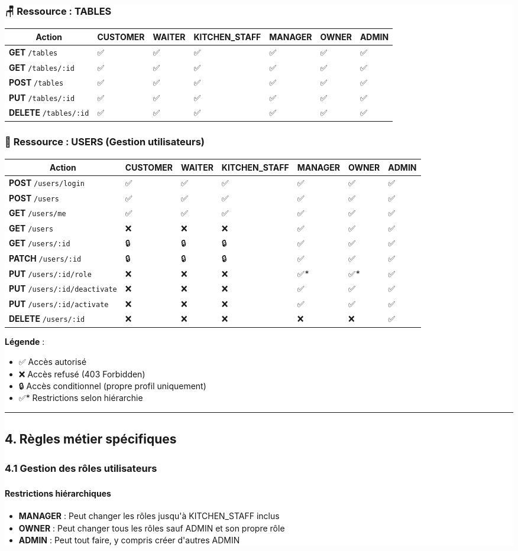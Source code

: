 ### 🪑 **Ressource : TABLES**

| Action | CUSTOMER | WAITER | KITCHEN_STAFF | MANAGER | OWNER | ADMIN |
|--------|----------|---------|---------------|---------|-------|-------|
| **GET** `/tables` | ✅ | ✅ | ✅ | ✅ | ✅ | ✅ |
| **GET** `/tables/:id` | ✅ | ✅ | ✅ | ✅ | ✅ | ✅ |
| **POST** `/tables` | ✅ | ✅ | ✅ | ✅ | ✅ | ✅ |
| **PUT** `/tables/:id` | ✅ | ✅ | ✅ | ✅ | ✅ | ✅ |
| **DELETE** `/tables/:id` | ✅ | ✅ | ✅ | ✅ | ✅ | ✅ |

### 👥 **Ressource : USERS (Gestion utilisateurs)**

| Action | CUSTOMER | WAITER | KITCHEN_STAFF | MANAGER | OWNER | ADMIN |
|--------|----------|---------|---------------|---------|-------|-------|
| **POST** `/users/login` | ✅ | ✅ | ✅ | ✅ | ✅ | ✅ |
| **POST** `/users` | ✅ | ✅ | ✅ | ✅ | ✅ | ✅ |
| **GET** `/users/me` | ✅ | ✅ | ✅ | ✅ | ✅ | ✅ |
| **GET** `/users` | ❌ | ❌ | ❌ | ✅ | ✅ | ✅ |
| **GET** `/users/:id` | 🔒 | 🔒 | 🔒 | ✅ | ✅ | ✅ |
| **PATCH** `/users/:id` | 🔒 | 🔒 | 🔒 | ✅ | ✅ | ✅ |
| **PUT** `/users/:id/role` | ❌ | ❌ | ❌ | ✅* | ✅* | ✅ |
| **PUT** `/users/:id/deactivate` | ❌ | ❌ | ❌ | ✅ | ✅ | ✅ |
| **PUT** `/users/:id/activate` | ❌ | ❌ | ❌ | ✅ | ✅ | ✅ |
| **DELETE** `/users/:id` | ❌ | ❌ | ❌ | ❌ | ❌ | ✅ |

**Légende** :
- ✅ Accès autorisé
- ❌ Accès refusé (403 Forbidden)
- 🔒 Accès conditionnel (propre profil uniquement)
- ✅* Restrictions selon hiérarchie

---

## 4. Règles métier spécifiques

### 4.1 Gestion des rôles utilisateurs

#### **Restrictions hiérarchiques**
- **MANAGER** : Peut changer les rôles jusqu'à KITCHEN_STAFF inclus
- **OWNER** : Peut changer tous les rôles sauf ADMIN et son propre rôle
- **ADMIN** : Peut tout faire, y compris créer d'autres ADMIN
